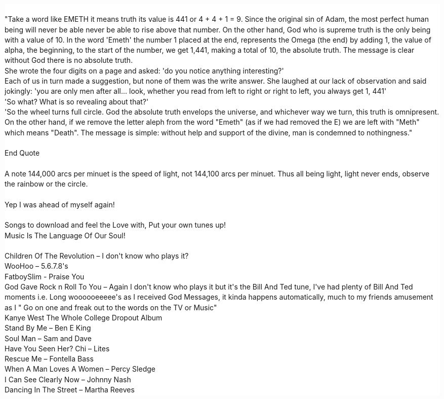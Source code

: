  <br>
 "Take a word like EMETH it means truth its value is 441 or 4 + 4 + 1 = 9. Since the original sin of Adam, the most perfect human being will never be able never be able to rise above that number. On the other hand, God who is supreme truth is the only being with a value of 10. In the word 'Emeth' the number 1 placed at the end, represents the Omega (the end) by adding 1, the value of alpha, the beginning, to the start of the number, we get 1,441, making a total of 10, the absolute truth. The message is clear without God there is no absolute truth.
 <br>
 She wrote the four digits on a page and asked: 'do you notice anything interesting?'
 <br>
 Each of us in turn made a suggestion, but none of them was the write answer. She laughed at our lack of observation and said jokingly: 'you are only men after all... look, whether you read from left to right or right to left, you always get 1, 441'
 <br>
 'So what? What is so revealing about that?'
 <br>
 'So the wheel turns full circle. God the absolute truth envelops the universe, and whichever way we turn, this truth is omnipresent. On the other hand, if we remove the letter aleph from the word "Emeth" (as if we had removed the E) we are left with "Meth" which means "Death". The message is simple: without help and support of the divine, man is condemned to nothingness."
 <br>
 <br>
 End Quote
 <br>
 <br>
 A note 144,000 arcs per minuet is the speed of light, not 144,100 arcs per minuet. Thus all being light, light never ends, observe the rainbow or the circle.
 <br>
 <br>
 Yep I was ahead of myself again!
</span>
<br>
<br>
Songs to download and feel the Love with, Put your own tunes up!
<br>
Music Is The Language Of Our Soul!
<br>
<br>
Children Of The Revolution – I don't know who plays it?
<br>
WooHoo – 5.6.7.8's
<br>
FatboySlim - Praise You
<br>
God Gave Rock n Roll To You – Again I don't know who plays it but it's the Bill And Ted tune, I've had plenty of Bill And Ted moments i.e. Long woooooeeeee's as I received God Messages, it kinda happens automatically, much to my friends amusement as I " Go on one and freak out to the words on the TV or Music"
<br>
Kanye West The Whole College Dropout Album
<br>
Stand By Me – Ben E King
<br>
Soul Man – Sam and Dave
<br>
Have You Seen Her? Chi – Lites
<br>
Rescue Me – Fontella Bass
<br>
When A Man Loves A Women – Percy Sledge
<br>
I Can See Clearly Now – Johnny Nash
<br>
Dancing In The Street – Martha Reeves